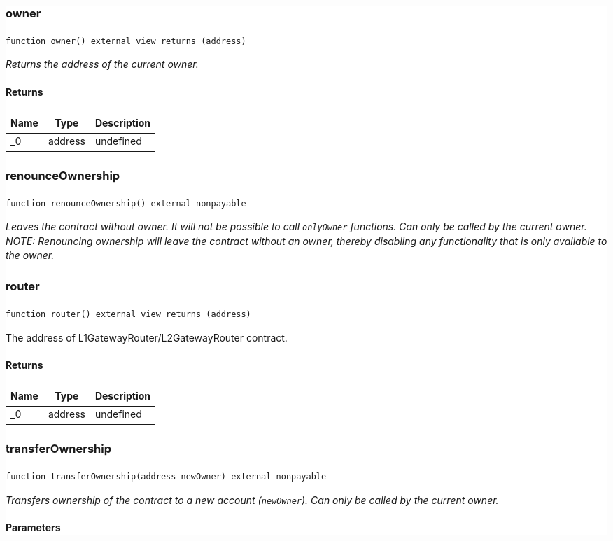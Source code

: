 ### owner

```solidity
function owner() external view returns (address)
```



*Returns the address of the current owner.*


#### Returns

| Name | Type | Description |
|---|---|---|
| _0 | address | undefined |

### renounceOwnership

```solidity
function renounceOwnership() external nonpayable
```



*Leaves the contract without owner. It will not be possible to call `onlyOwner` functions. Can only be called by the current owner. NOTE: Renouncing ownership will leave the contract without an owner, thereby disabling any functionality that is only available to the owner.*


### router

```solidity
function router() external view returns (address)
```

The address of L1GatewayRouter/L2GatewayRouter contract.




#### Returns

| Name | Type | Description |
|---|---|---|
| _0 | address | undefined |

### transferOwnership

```solidity
function transferOwnership(address newOwner) external nonpayable
```



*Transfers ownership of the contract to a new account (`newOwner`). Can only be called by the current owner.*

#### Parameters
